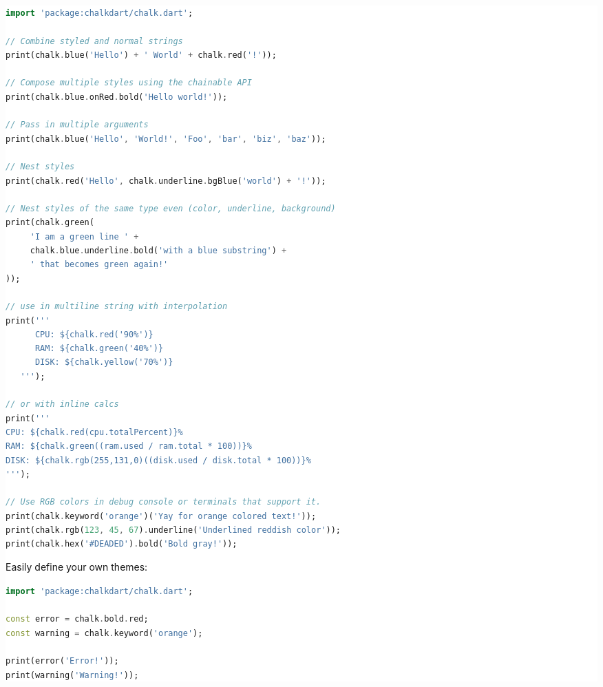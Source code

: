 ```dart
import 'package:chalkdart/chalk.dart';

// Combine styled and normal strings
print(chalk.blue('Hello') + ' World' + chalk.red('!'));

// Compose multiple styles using the chainable API
print(chalk.blue.onRed.bold('Hello world!'));

// Pass in multiple arguments
print(chalk.blue('Hello', 'World!', 'Foo', 'bar', 'biz', 'baz'));

// Nest styles
print(chalk.red('Hello', chalk.underline.bgBlue('world') + '!'));

// Nest styles of the same type even (color, underline, background)
print(chalk.green(
     'I am a green line ' +
     chalk.blue.underline.bold('with a blue substring') +
     ' that becomes green again!'
));

// use in multiline string with interpolation
print('''
      CPU: ${chalk.red('90%')}
      RAM: ${chalk.green('40%')}
      DISK: ${chalk.yellow('70%')}
   ''');

// or with inline calcs
print('''
CPU: ${chalk.red(cpu.totalPercent)}%
RAM: ${chalk.green((ram.used / ram.total * 100))}%
DISK: ${chalk.rgb(255,131,0)((disk.used / disk.total * 100))}%
''');

// Use RGB colors in debug console or terminals that support it.
print(chalk.keyword('orange')('Yay for orange colored text!'));
print(chalk.rgb(123, 45, 67).underline('Underlined reddish color'));
print(chalk.hex('#DEADED').bold('Bold gray!'));
```

Easily define your own themes:

```dart
import 'package:chalkdart/chalk.dart';

const error = chalk.bold.red;
const warning = chalk.keyword('orange');

print(error('Error!'));
print(warning('Warning!'));
```
